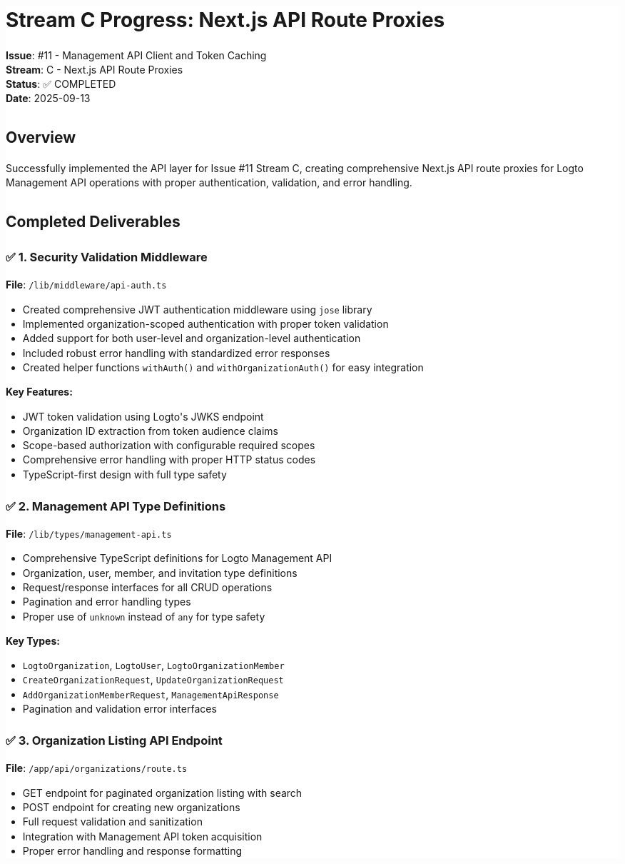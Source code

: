 # Stream C Progress: Next.js API Route Proxies

**Issue**: #11 - Management API Client and Token Caching  
**Stream**: C - Next.js API Route Proxies  
**Status**: ✅ COMPLETED  
**Date**: 2025-09-13  

## Overview
Successfully implemented the API layer for Issue #11 Stream C, creating comprehensive Next.js API route proxies for Logto Management API operations with proper authentication, validation, and error handling.

## Completed Deliverables

### ✅ 1. Security Validation Middleware
**File**: `/lib/middleware/api-auth.ts`
- Created comprehensive JWT authentication middleware using `jose` library
- Implemented organization-scoped authentication with proper token validation
- Added support for both user-level and organization-level authentication
- Included robust error handling with standardized error responses
- Created helper functions `withAuth()` and `withOrganizationAuth()` for easy integration

**Key Features:**
- JWT token validation using Logto's JWKS endpoint
- Organization ID extraction from token audience claims
- Scope-based authorization with configurable required scopes
- Comprehensive error handling with proper HTTP status codes
- TypeScript-first design with full type safety

### ✅ 2. Management API Type Definitions  
**File**: `/lib/types/management-api.ts`
- Comprehensive TypeScript definitions for Logto Management API
- Organization, user, member, and invitation type definitions
- Request/response interfaces for all CRUD operations
- Pagination and error handling types
- Proper use of `unknown` instead of `any` for type safety

**Key Types:**
- `LogtoOrganization`, `LogtoUser`, `LogtoOrganizationMember`
- `CreateOrganizationRequest`, `UpdateOrganizationRequest`
- `AddOrganizationMemberRequest`, `ManagementApiResponse`
- Pagination and validation error interfaces

### ✅ 3. Organization Listing API Endpoint
**File**: `/app/api/organizations/route.ts`
- GET endpoint for paginated organization listing with search
- POST endpoint for creating new organizations
- Full request validation and sanitization
- Integration with Management API token acquisition
- Proper error handling and response formatting

